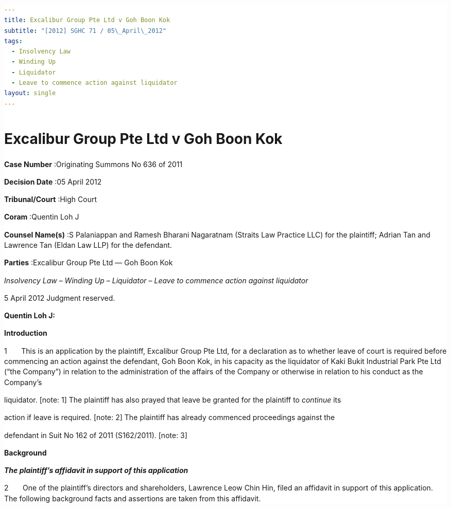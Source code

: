 ```yaml
---
title: Excalibur Group Pte Ltd v Goh Boon Kok
subtitle: "[2012] SGHC 71 / 05\_April\_2012"
tags:
  - Insolvency Law
  - Winding Up
  - Liquidator
  - Leave to commence action against liquidator
layout: single
---
```

# Excalibur Group Pte Ltd v Goh Boon Kok 



**Case Number** :Originating Summons No 636 of 2011 

**Decision Date** :05 April 2012 

**Tribunal/Court** :High Court 

**Coram** :Quentin Loh J 

**Counsel Name(s)** :S Palaniappan and Ramesh Bharani Nagaratnam (Straits Law Practice LLC) for the plaintiff; Adrian Tan and Lawrence Tan (Eldan Law LLP) for the defendant. 

**Parties** :Excalibur Group Pte Ltd — Goh Boon Kok 

_Insolvency Law_ – _Winding Up_ – _Liquidator_ – _Leave to commence action against liquidator_ 

5 April 2012 Judgment reserved. 

**Quentin Loh J:** 

**Introduction** 

1       This is an application by the plaintiff, Excalibur Group Pte Ltd, for a declaration as to whether leave of court is required before commencing an action against the defendant, Goh Boon Kok, in his capacity as the liquidator of Kaki Bukit Industrial Park Pte Ltd (“the Company”) in relation to the administration of the affairs of the Company or otherwise in relation to his conduct as the Company’s 

liquidator. [note: 1] The plaintiff has also prayed that leave be granted for the plaintiff to _continue_ its 

action if leave is required. [note: 2] The plaintiff has already commenced proceedings against the 

defendant in Suit No 162 of 2011 (S162/2011). [note: 3] 

**Background** 

**_The plaintiff’s affidavit in support of this application_** 

2       One of the plaintiff’s directors and shareholders, Lawrence Leow Chin Hin, filed an affidavit in support of this application. The following background facts and assertions are taken from this affidavit. 
